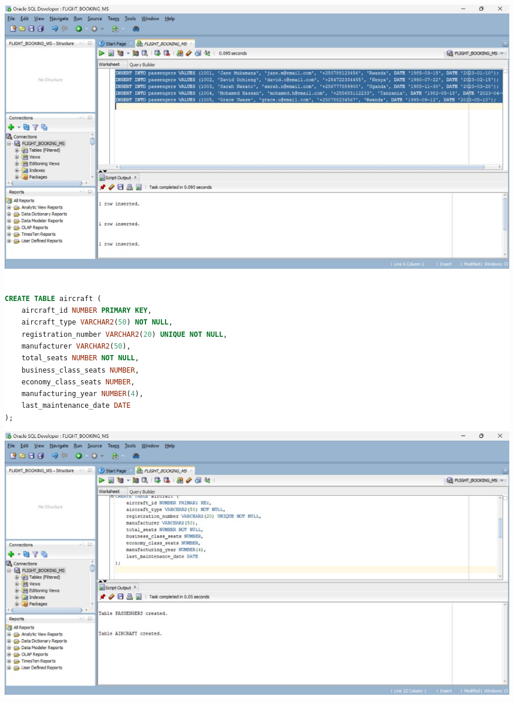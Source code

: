    ![alt text](<Passengers Insertion.jpg>)

  
```sql 

CREATE TABLE aircraft (
    aircraft_id NUMBER PRIMARY KEY,
    aircraft_type VARCHAR2(50) NOT NULL,
    registration_number VARCHAR2(20) UNIQUE NOT NULL,
    manufacturer VARCHAR2(50),
    total_seats NUMBER NOT NULL,
    business_class_seats NUMBER,
    economy_class_seats NUMBER,
    manufacturing_year NUMBER(4),
    last_maintenance_date DATE
);

```
![alt text](<Aircraft Creation.jpg>)